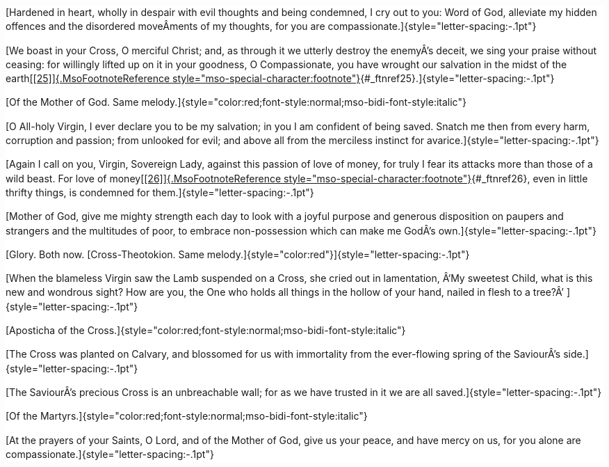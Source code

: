[Hardened in heart, wholly in despair with evil thoughts and being
condemned, I cry out to you: Word of God, alleviate my hidden offences
and the disordered moveÂ­ments of my thoughts, for you are
compassionate.]{style="letter-spacing:-.1pt"}

[We boast in your Cross, O merciful Christ; and, as through it we
utterly destroy the enemyÂ’s deceit, we sing your praise without
ceasing: for willingly lifted up on it in your goodness, O
Compassionate, you have wrought our salvation in the midst of the
earth[[\[25\]]{.MsoFootnoteReference
style="mso-special-character:footnote"}](#_ftn25){#_ftnref25}.]{style="letter-spacing:-.1pt"}

[Of the Mother of God. Same
melody.]{style="color:red;font-style:normal;mso-bidi-font-style:italic"}

[O All-holy Virgin, I ever declare you to be my salvation; in you I am
confident of being saved. Snatch me then from every harm, corruption and
passion; from unlooked for evil; and above all from the merciless
instinct for avarice.]{style="letter-spacing:-.1pt"}

[Again I call on you, Virgin, Sovereign Lady, against this passion of
love of money, for truly I fear its attacks more than those of a wild
beast. For love of money[[\[26\]]{.MsoFootnoteReference
style="mso-special-character:footnote"}](#_ftn26){#_ftnref26}, even in
little thrifty things, is condemned for
them.]{style="letter-spacing:-.1pt"}

[Mother of God, give me mighty strength each day to look with a joyful
purpose and generous disposition on paupers and strangers and the
multitudes of poor, to embrace non-possession which can make me GodÂ’s
own.]{style="letter-spacing:-.1pt"}

[Glory. Both now. [Cross-Theotokion. Same
melody.]{style="color:red"}]{style="letter-spacing:-.1pt"}

[When the blameless Virgin saw the Lamb suspended on a Cross, she cried
out in lamentation, Â‘My sweetest Child, what is this new and wondrous
sight? How are you, the One who holds all things in the hollow of your
hand, nailed in flesh to a tree?Â’ ]{style="letter-spacing:-.1pt"}

[Aposticha of the
Cross.]{style="color:red;font-style:normal;mso-bidi-font-style:italic"}

[The Cross was planted on Calvary, and blossomed for us with immortality
from the ever-flowing spring of the SaviourÂ’s
side.]{style="letter-spacing:-.1pt"}

[The SaviourÂ’s precious Cross is an unbreachable wall; for as we have
trusted in it we are all saved.]{style="letter-spacing:-.1pt"}

[Of the
Martyrs.]{style="color:red;font-style:normal;mso-bidi-font-style:italic"}

[At the prayers of your Saints, O Lord, and of the Mother of God, give
us your peace, and have mercy on us, for you alone are
compassionate.]{style="letter-spacing:-.1pt"}
